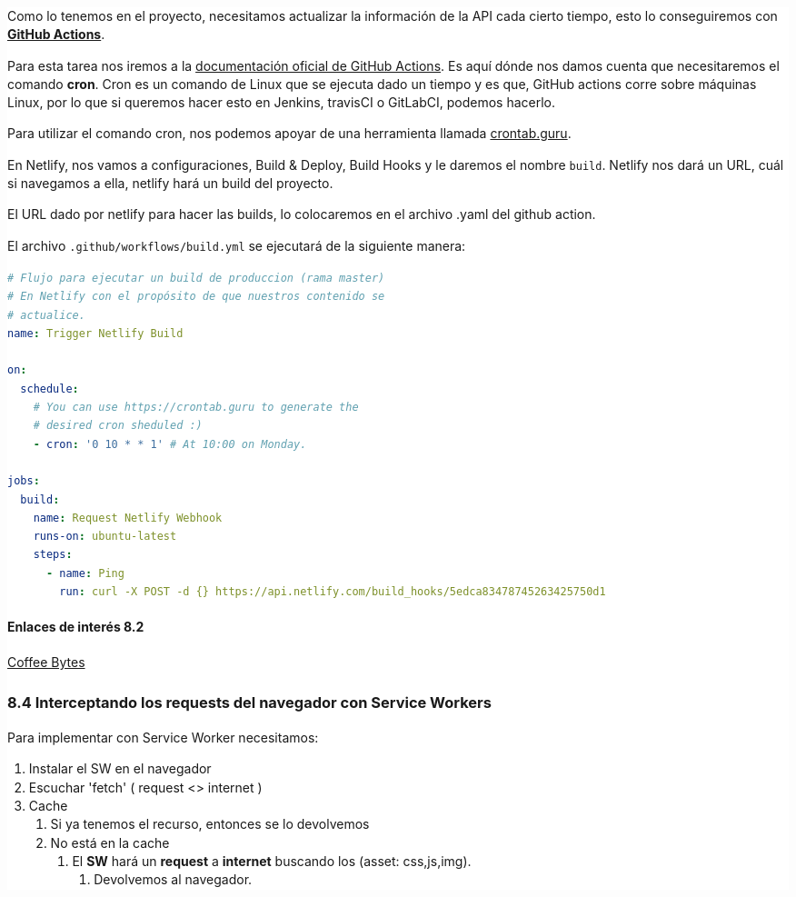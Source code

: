 Como lo tenemos en el proyecto, necesitamos actualizar la información de la API cada cierto tiempo, esto lo conseguiremos con [**GitHub Actions**](https://github.com/features/actions).

Para esta tarea nos iremos a la [documentación oficial de GitHub Actions](https://docs.github.com/es/free-pro-team@latest/actions). Es aquí dónde nos damos cuenta que necesitaremos el comando **cron**. Cron es un comando de Linux que se ejecuta dado un tiempo y es que, GitHub actions corre sobre máquinas Linux, por lo que si queremos hacer esto en Jenkins, travisCI o GitLabCI, podemos hacerlo.

Para utilizar el comando cron, nos podemos apoyar de una herramienta llamada [crontab.guru](https://crontab.guru/).

En Netlify, nos vamos a configuraciones, Build & Deploy, Build Hooks y le daremos el nombre `build`. Netlify nos dará un URL, cuál si navegamos a ella, netlify hará un build del proyecto.

El URL dado por netlify para hacer las builds, lo colocaremos en el archivo .yaml del github action.

El archivo `.github/workflows/build.yml` se ejecutará de la siguiente manera:

```yaml
# Flujo para ejecutar un build de produccion (rama master)
# En Netlify con el propósito de que nuestros contenido se
# actualice.
name: Trigger Netlify Build

on:
  schedule:
    # You can use https://crontab.guru to generate the
    # desired cron sheduled :)
    - cron: '0 10 * * 1' # At 10:00 on Monday.

jobs:
  build:
    name: Request Netlify Webhook
    runs-on: ubuntu-latest
    steps:
      - name: Ping
        run: curl -X POST -d {} https://api.netlify.com/build_hooks/5edca83478745263425750d1
```

#### Enlaces de interés 8.2

[Coffee Bytes](https://coffeebytes.dev/programa-tus-tareas-periodicas-con-cron-y-crontab-en-gnulinux/)

### 8.4 Interceptando los requests del navegador con Service Workers

Para implementar con Service Worker necesitamos:

1. Instalar el SW en el navegador
2. Escuchar 'fetch' ( request <> internet )
3. Cache
   1. Si ya tenemos el recurso, entonces se lo devolvemos
   2. No está en la cache
      1. El **SW** hará un **request** a **internet** buscando los (asset: css,js,img).
         1. Devolvemos al navegador.
